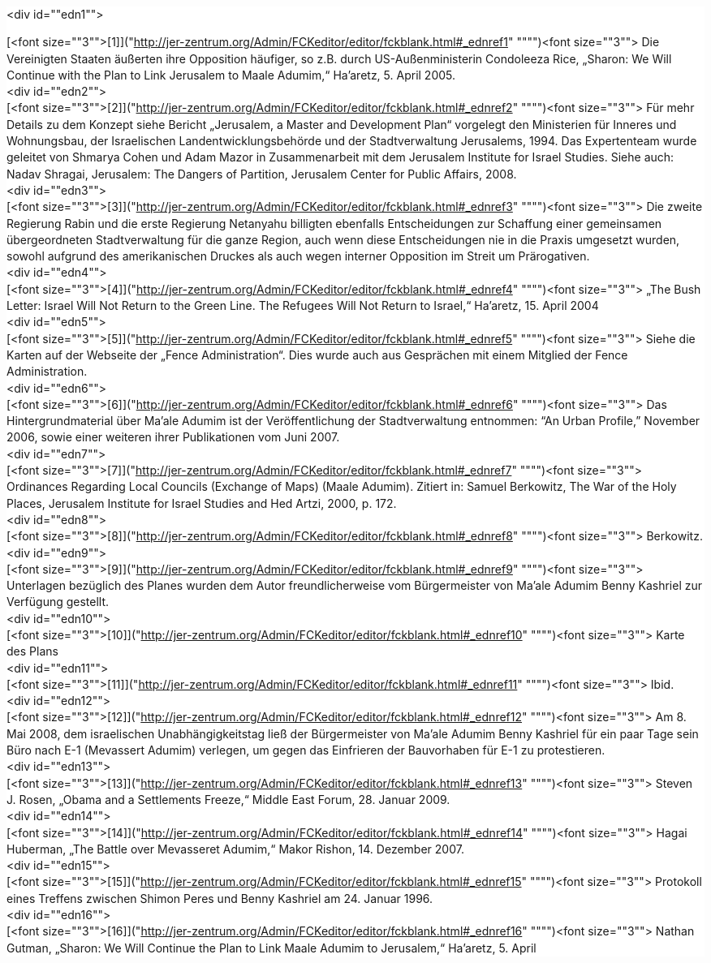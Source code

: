 </font><div id=""edn1""><div>[<span><span><span><font size=""3"">\[1\]</font></span></span></span>]("http://jer-zentrum.org/Admin/FCKeditor/editor/fckblank.html#_ednref1" """")<font size=""3""> Die Vereinigten Staaten äußerten ihre Opposition häufiger, so z.B. durch US-Außenministerin Condoleeza Rice, „Sharon: We Will Continue with the Plan to Link Jerusalem to Maale Adumim,“ Ha’aretz, 5. April 2005.</font></div></div><div id=""edn2""><div>[<span><span><span><font size=""3"">\[2\]</font></span></span></span>]("http://jer-zentrum.org/Admin/FCKeditor/editor/fckblank.html#_ednref2" """")<font size=""3""> Für mehr Details zu dem Konzept siehe Bericht „Jerusalem, a Master and Development Plan“ vorgelegt den Ministerien für Inneres und Wohnungsbau, der Israelischen Landentwicklungsbehörde und der Stadtverwaltung Jerusalems, 1994. Das Expertenteam wurde geleitet von Shmarya Cohen und Adam Mazor in Zusammenarbeit mit dem Jerusalem Institute for Israel Studies. Siehe auch: Nadav Shragai, Jerusalem: The Dangers of Partition, Jerusalem Center for Public Affairs, 2008.</font></div></div><div id=""edn3""><div>[<span><span><span><font size=""3"">\[3\]</font></span></span></span>]("http://jer-zentrum.org/Admin/FCKeditor/editor/fckblank.html#_ednref3" """")<font size=""3""> Die zweite Regierung Rabin und die erste Regierung Netanyahu billigten ebenfalls Entscheidungen zur Schaffung einer gemeinsamen übergeordneten Stadtverwaltung für die ganze Region, auch wenn diese Entscheidungen nie in die Praxis umgesetzt wurden, sowohl aufgrund des amerikanischen Druckes als auch wegen interner Opposition im Streit um Prärogativen.</font></div></div><div id=""edn4""><div>[<span><span><span><font size=""3"">\[4\]</font></span></span></span>]("http://jer-zentrum.org/Admin/FCKeditor/editor/fckblank.html#_ednref4" """")<font size=""3""> „The Bush Letter: Israel Will Not Return to the Green Line. The Refugees Will Not Return to Israel,“ Ha’aretz, 15. April 2004</font></div></div><div id=""edn5""><div>[<span><span><span><font size=""3"">\[5\]</font></span></span></span>]("http://jer-zentrum.org/Admin/FCKeditor/editor/fckblank.html#_ednref5" """")<font size=""3""> Siehe die Karten auf der Webseite der „Fence Administration“. Dies wurde auch aus Gesprächen mit einem Mitglied der Fence Administration. </font></div></div><div id=""edn6""><div>[<span><span><span><font size=""3"">\[6\]</font></span></span></span>]("http://jer-zentrum.org/Admin/FCKeditor/editor/fckblank.html#_ednref6" """")<font size=""3""> Das Hintergrundmaterial über Ma’ale Adumim ist der Veröffentlichung der Stadtverwaltung entnommen: “An Urban Profile,” November 2006, sowie einer weiteren ihrer Publikationen vom Juni 2007.</font></div></div><div id=""edn7""><div>[<span><span><span><font size=""3"">\[7\]</font></span></span></span>]("http://jer-zentrum.org/Admin/FCKeditor/editor/fckblank.html#_ednref7" """")<font size=""3""> Ordinances Regarding Local Councils (Exchange of Maps) (Maale Adumim). Zitiert in: Samuel Berkowitz, The War of the Holy Places, Jerusalem Institute for Israel Studies and Hed Artzi, 2000, p. 172.</font></div></div><div id=""edn8""><div>[<span><span><span><font size=""3"">\[8\]</font></span></span></span>]("http://jer-zentrum.org/Admin/FCKeditor/editor/fckblank.html#_ednref8" """")<font size=""3""> Berkowitz.</font></div></div><div id=""edn9""><div>[<span><span><span><font size=""3"">\[9\]</font></span></span></span>]("http://jer-zentrum.org/Admin/FCKeditor/editor/fckblank.html#_ednref9" """")<font size=""3""> Unterlagen bezüglich des Planes wurden dem Autor freundlicherweise vom Bürgermeister von Ma’ale Adumim Benny Kashriel zur Verfügung gestellt.</font></div></div><div id=""edn10""><div>[<span><span><span><font size=""3"">\[10\]</font></span></span></span>]("http://jer-zentrum.org/Admin/FCKeditor/editor/fckblank.html#_ednref10" """")<font size=""3""> Karte des Plans</font></div></div><div id=""edn11""><div>[<span><span><span><font size=""3"">\[11\]</font></span></span></span>]("http://jer-zentrum.org/Admin/FCKeditor/editor/fckblank.html#_ednref11" """")<font size=""3""> Ibid.</font></div></div><div id=""edn12""><div>[<span><span><span><font size=""3"">\[12\]</font></span></span></span>]("http://jer-zentrum.org/Admin/FCKeditor/editor/fckblank.html#_ednref12" """")<font size=""3""> Am 8. Mai 2008, dem israelischen Unabhängigkeitstag ließ der Bürgermeister von Ma’ale Adumim Benny Kashriel für ein paar Tage sein Büro nach E-1 (Mevassert Adumim) verlegen, um gegen das Einfrieren der Bauvorhaben für E-1 zu protestieren.</font></div></div><div id=""edn13""><div>[<span><span><span><font size=""3"">\[13\]</font></span></span></span>]("http://jer-zentrum.org/Admin/FCKeditor/editor/fckblank.html#_ednref13" """")<font size=""3""> Steven J. Rosen, „Obama and a Settlements Freeze,“ Middle East Forum, 28. Januar 2009.</font></div></div><div id=""edn14""><div>[<span><span><span><font size=""3"">\[14\]</font></span></span></span>]("http://jer-zentrum.org/Admin/FCKeditor/editor/fckblank.html#_ednref14" """")<font size=""3""> Hagai Huberman, „The Battle over Mevasseret Adumim,“ Makor Rishon, 14. Dezember 2007.</font></div></div><div id=""edn15""><div>[<span><span><span><font size=""3"">\[15\]</font></span></span></span>]("http://jer-zentrum.org/Admin/FCKeditor/editor/fckblank.html#_ednref15" """")<font size=""3""> Protokoll eines Treffens zwischen Shimon Peres und Benny Kashriel am 24. Januar 1996.</font></div></div><div id=""edn16""><div>[<span><span><span><font size=""3"">\[16\]</font></span></span></span>]("http://jer-zentrum.org/Admin/FCKeditor/editor/fckblank.html#_ednref16" """")<font size=""3""> Nathan Gutman, „Sharon: We Will Continue the Plan to Link Maale Adumim to Jerusalem,“ Ha’aretz, 5. April